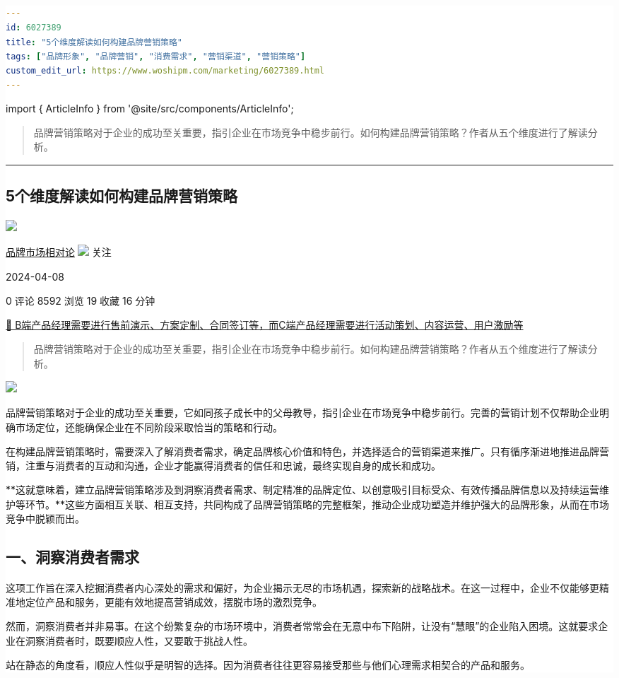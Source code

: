 ```yaml
---
id: 6027389
title: "5个维度解读如何构建品牌营销策略"
tags: ["品牌形象", "品牌营销", "消费需求", "营销渠道", "营销策略"]
custom_edit_url: https://www.woshipm.com/marketing/6027389.html
---
```

import { ArticleInfo } from '@site/src/components/ArticleInfo';

<ArticleInfo
    author="品牌市场相对论"
    authorLink="https://www.woshipm.com/u/1243814"
    published="2024-04-08"
    views={8592}
    comments={0}
    collects={19}
/>

> 品牌营销策略对于企业的成功至关重要，指引企业在市场竞争中稳步前行。如何构建品牌营销策略？作者从五个维度进行了解读分析。

---

## 5个维度解读如何构建品牌营销策略

[![](https://static.woshipm.com/view/woshipm_api_def_20230701144615_1723.png?imageView2/1/w/72/h/72/q/100)](https://www.woshipm.com/u/1243814)

[品牌市场相对论](https://www.woshipm.com/u/1243814) ![](https://static.woshipm.com/tag/1101_1@2x.png) 关注

2024-04-08

0 评论 8592 浏览 19 收藏 16 分钟

[🔗 B端产品经理需要进行售前演示、方案定制、合同签订等，而C端产品经理需要进行活动策划、内容运营、用户激励等](https://ke.qidianla.com/courses/bcpm)

> 品牌营销策略对于企业的成功至关重要，指引企业在市场竞争中稳步前行。如何构建品牌营销策略？作者从五个维度进行了解读分析。

![](https://image.yunyingpai.com/wp/2024/04/cir32BVPyha9dGgtdUz2.png)

品牌营销策略对于企业的成功至关重要，它如同孩子成长中的父母教导，指引企业在市场竞争中稳步前行。完善的营销计划不仅帮助企业明确市场定位，还能确保企业在不同阶段采取恰当的策略和行动。

在构建品牌营销策略时，需要深入了解消费者需求，确定品牌核心价值和特色，并选择适合的营销渠道来推广。只有循序渐进地推进品牌营销，注重与消费者的互动和沟通，企业才能赢得消费者的信任和忠诚，最终实现自身的成长和成功。

**这就意味着，建立品牌营销策略涉及到洞察消费者需求、制定精准的品牌定位、以创意吸引目标受众、有效传播品牌信息以及持续运营维护等环节。**这些方面相互关联、相互支持，共同构成了品牌营销策略的完整框架，推动企业成功塑造并维护强大的品牌形象，从而在市场竞争中脱颖而出。

## 一、洞察消费者需求

这项工作旨在深入挖掘消费者内心深处的需求和偏好，为企业揭示无尽的市场机遇，探索新的战略战术。在这一过程中，企业不仅能够更精准地定位产品和服务，更能有效地提高营销成效，摆脱市场的激烈竞争。

然而，洞察消费者并非易事。在这个纷繁复杂的市场环境中，消费者常常会在无意中布下陷阱，让没有“慧眼”的企业陷入困境。这就要求企业在洞察消费者时，既要顺应人性，又要敢于挑战人性。

站在静态的角度看，顺应人性似乎是明智的选择。因为消费者往往更容易接受那些与他们心理需求相契合的产品和服务。
